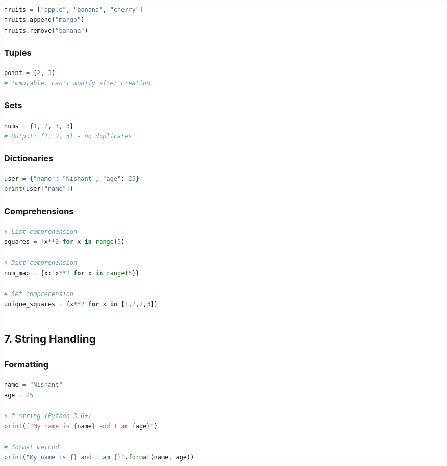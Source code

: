 ```python
fruits = ["apple", "banana", "cherry"]
fruits.append("mango")
fruits.remove("banana")
```

### **Tuples**

```python
point = (2, 3)
# Immutable: can't modify after creation
```

### **Sets**

```python
nums = {1, 2, 3, 3}
# Output: {1, 2, 3} - no duplicates
```

### **Dictionaries**

```python
user = {"name": "Nishant", "age": 25}
print(user["name"])
```

### **Comprehensions**

```python
# List comprehension
squares = [x**2 for x in range(5)]

# Dict comprehension
num_map = {x: x**2 for x in range(5)}

# Set comprehension
unique_squares = {x**2 for x in [1,2,2,3]}
```

---

## **7. String Handling**

### **Formatting**

```python
name = "Nishant"
age = 25

# f-string (Python 3.6+)
print(f"My name is {name} and I am {age}")

# format method
print("My name is {} and I am {}".format(name, age))
```
